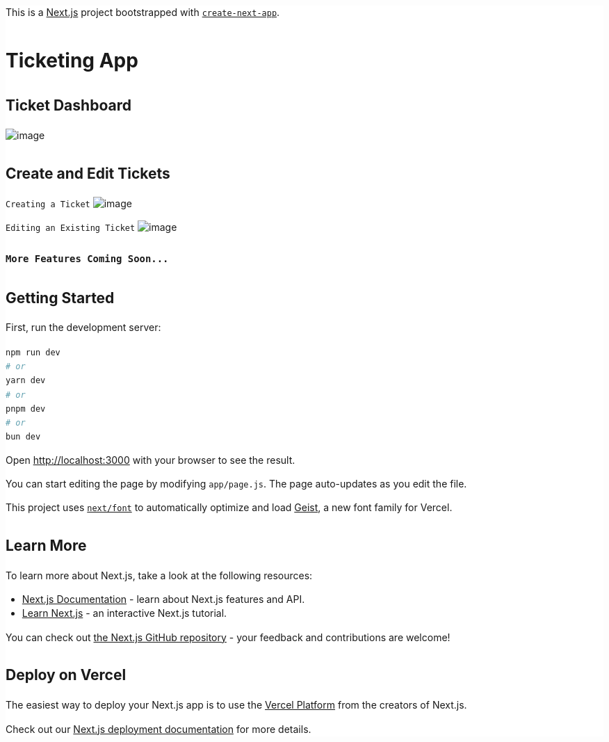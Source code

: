 This is a [Next.js](https://nextjs.org) project bootstrapped with [`create-next-app`](https://github.com/vercel/next.js/tree/canary/packages/create-next-app).

# Ticketing App
## Ticket Dashboard
<img width="1917" height="1041" alt="image" src="https://github.com/user-attachments/assets/5d9bc1b3-e6a4-4ef3-b147-34d8629d738e" />

## Create and Edit Tickets
`Creating a Ticket`
<img width="1917" height="1041" alt="image" src="https://github.com/user-attachments/assets/47fc2a0c-072a-4a41-9910-97f3ef1aa15c" />

`Editing an Existing Ticket`
<img width="1917" height="1041" alt="image" src="https://github.com/user-attachments/assets/21e21290-fe68-4096-a08d-2235bab84ed4" />

### `More Features Coming Soon...`

## Getting Started

First, run the development server:

```bash
npm run dev
# or
yarn dev
# or
pnpm dev
# or
bun dev
```

Open [http://localhost:3000](http://localhost:3000) with your browser to see the result.

You can start editing the page by modifying `app/page.js`. The page auto-updates as you edit the file.

This project uses [`next/font`](https://nextjs.org/docs/app/building-your-application/optimizing/fonts) to automatically optimize and load [Geist](https://vercel.com/font), a new font family for Vercel.

## Learn More

To learn more about Next.js, take a look at the following resources:

- [Next.js Documentation](https://nextjs.org/docs) - learn about Next.js features and API.
- [Learn Next.js](https://nextjs.org/learn) - an interactive Next.js tutorial.

You can check out [the Next.js GitHub repository](https://github.com/vercel/next.js) - your feedback and contributions are welcome!

## Deploy on Vercel

The easiest way to deploy your Next.js app is to use the [Vercel Platform](https://vercel.com/new?utm_medium=default-template&filter=next.js&utm_source=create-next-app&utm_campaign=create-next-app-readme) from the creators of Next.js.

Check out our [Next.js deployment documentation](https://nextjs.org/docs/app/building-your-application/deploying) for more details.
